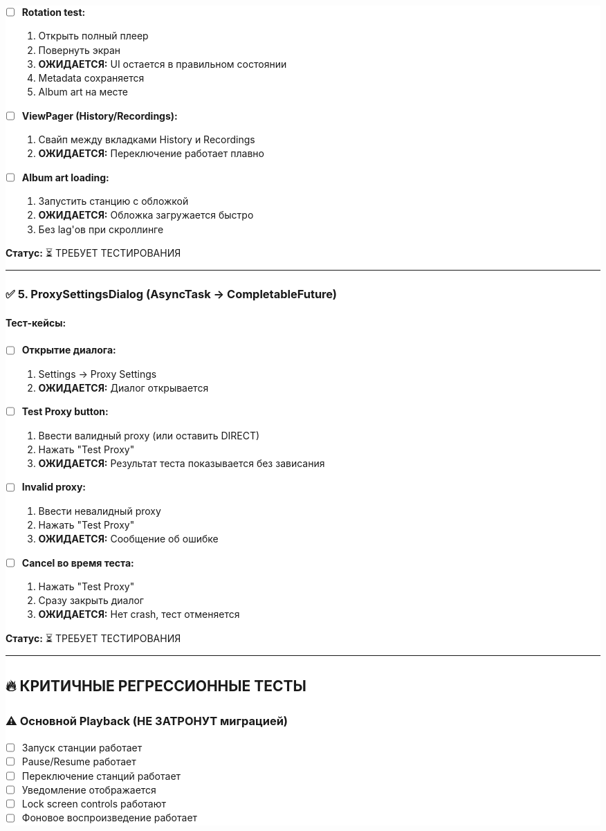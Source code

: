 - [ ] **Rotation test:**
  1. Открыть полный плеер
  2. Повернуть экран
  3. **ОЖИДАЕТСЯ:** UI остается в правильном состоянии
  4. Metadata сохраняется
  5. Album art на месте

- [ ] **ViewPager (History/Recordings):**
  1. Свайп между вкладками History и Recordings
  2. **ОЖИДАЕТСЯ:** Переключение работает плавно

- [ ] **Album art loading:**
  1. Запустить станцию с обложкой
  2. **ОЖИДАЕТСЯ:** Обложка загружается быстро
  3. Без lag'ов при скроллинге

**Статус:** ⏳ ТРЕБУЕТ ТЕСТИРОВАНИЯ

---

### ✅ 5. **ProxySettingsDialog** (AsyncTask → CompletableFuture)

#### Тест-кейсы:
- [ ] **Открытие диалога:**
  1. Settings → Proxy Settings
  2. **ОЖИДАЕТСЯ:** Диалог открывается

- [ ] **Test Proxy button:**
  1. Ввести валидный proxy (или оставить DIRECT)
  2. Нажать "Test Proxy"
  3. **ОЖИДАЕТСЯ:** Результат теста показывается без зависания

- [ ] **Invalid proxy:**
  1. Ввести невалидный proxy
  2. Нажать "Test Proxy"
  3. **ОЖИДАЕТСЯ:** Сообщение об ошибке

- [ ] **Cancel во время теста:**
  1. Нажать "Test Proxy"
  2. Сразу закрыть диалог
  3. **ОЖИДАЕТСЯ:** Нет crash, тест отменяется

**Статус:** ⏳ ТРЕБУЕТ ТЕСТИРОВАНИЯ

---

## 🔥 КРИТИЧНЫЕ РЕГРЕССИОННЫЕ ТЕСТЫ

### ⚠️ **Основной Playback (НЕ ЗАТРОНУТ миграцией)**
- [ ] Запуск станции работает
- [ ] Pause/Resume работает
- [ ] Переключение станций работает
- [ ] Уведомление отображается
- [ ] Lock screen controls работают
- [ ] Фоновое воспроизведение работает
